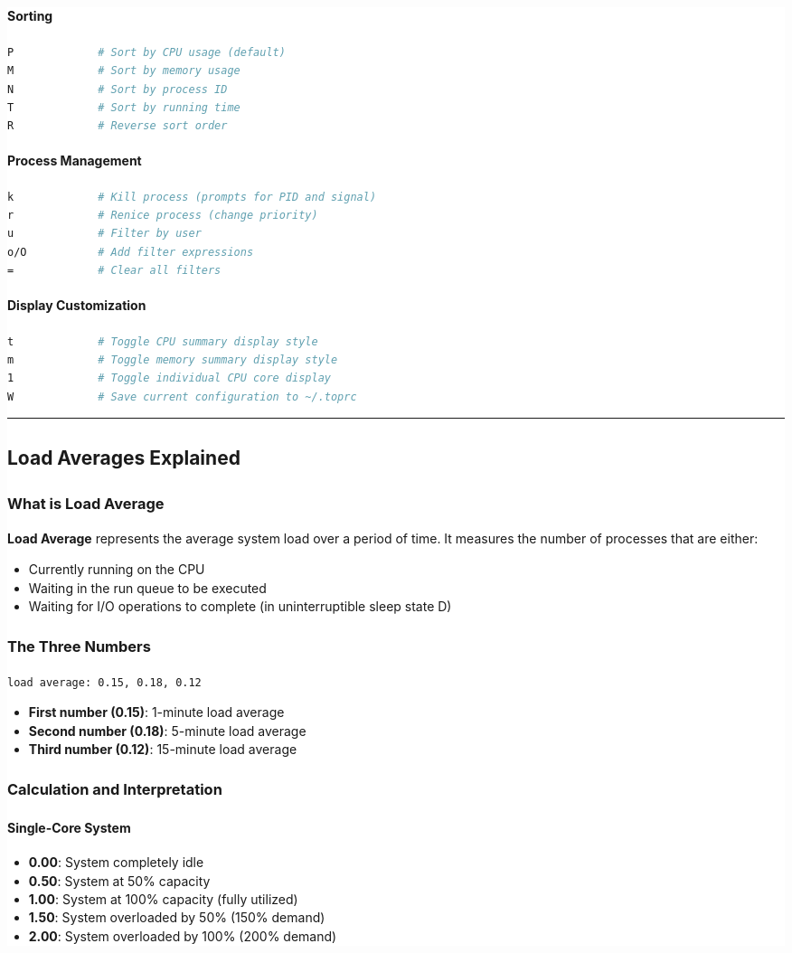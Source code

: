 #### Sorting
```bash
P             # Sort by CPU usage (default)
M             # Sort by memory usage
N             # Sort by process ID
T             # Sort by running time
R             # Reverse sort order
```

#### Process Management
```bash
k             # Kill process (prompts for PID and signal)
r             # Renice process (change priority)
u             # Filter by user
o/O           # Add filter expressions
=             # Clear all filters
```

#### Display Customization
```bash
t             # Toggle CPU summary display style
m             # Toggle memory summary display style
1             # Toggle individual CPU core display
W             # Save current configuration to ~/.toprc
```

---

## Load Averages Explained

### What is Load Average

**Load Average** represents the average system load over a period of time. It measures the number of processes that are either:
- Currently running on the CPU
- Waiting in the run queue to be executed
- Waiting for I/O operations to complete (in uninterruptible sleep state D)

### The Three Numbers

```bash
load average: 0.15, 0.18, 0.12
```

- **First number (0.15)**: 1-minute load average
- **Second number (0.18)**: 5-minute load average  
- **Third number (0.12)**: 15-minute load average

### Calculation and Interpretation

#### Single-Core System
- **0.00**: System completely idle
- **0.50**: System at 50% capacity
- **1.00**: System at 100% capacity (fully utilized)
- **1.50**: System overloaded by 50% (150% demand)
- **2.00**: System overloaded by 100% (200% demand)
